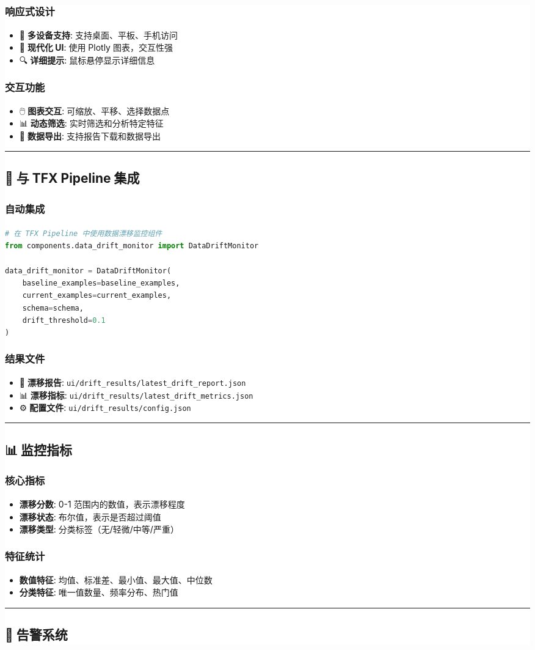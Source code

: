 ### 响应式设计
- 📱 **多设备支持**: 支持桌面、平板、手机访问
- 🎨 **现代化 UI**: 使用 Plotly 图表，交互性强
- 🔍 **详细提示**: 鼠标悬停显示详细信息

### 交互功能
- 🖱️ **图表交互**: 可缩放、平移、选择数据点
- 📊 **动态筛选**: 实时筛选和分析特定特征
- 💾 **数据导出**: 支持报告下载和数据导出

---

## 🔗 **与 TFX Pipeline 集成**

### 自动集成
```python
# 在 TFX Pipeline 中使用数据漂移监控组件
from components.data_drift_monitor import DataDriftMonitor

data_drift_monitor = DataDriftMonitor(
    baseline_examples=baseline_examples,
    current_examples=current_examples,
    schema=schema,
    drift_threshold=0.1
)
```

### 结果文件
- 📁 **漂移报告**: `ui/drift_results/latest_drift_report.json`
- 📊 **漂移指标**: `ui/drift_results/latest_drift_metrics.json`
- ⚙️ **配置文件**: `ui/drift_results/config.json`

---

## 📊 **监控指标**

### 核心指标
- **漂移分数**: 0-1 范围内的数值，表示漂移程度
- **漂移状态**: 布尔值，表示是否超过阈值
- **漂移类型**: 分类标签（无/轻微/中等/严重）

### 特征统计
- **数值特征**: 均值、标准差、最小值、最大值、中位数
- **分类特征**: 唯一值数量、频率分布、热门值

---

## 🚨 **告警系统**
